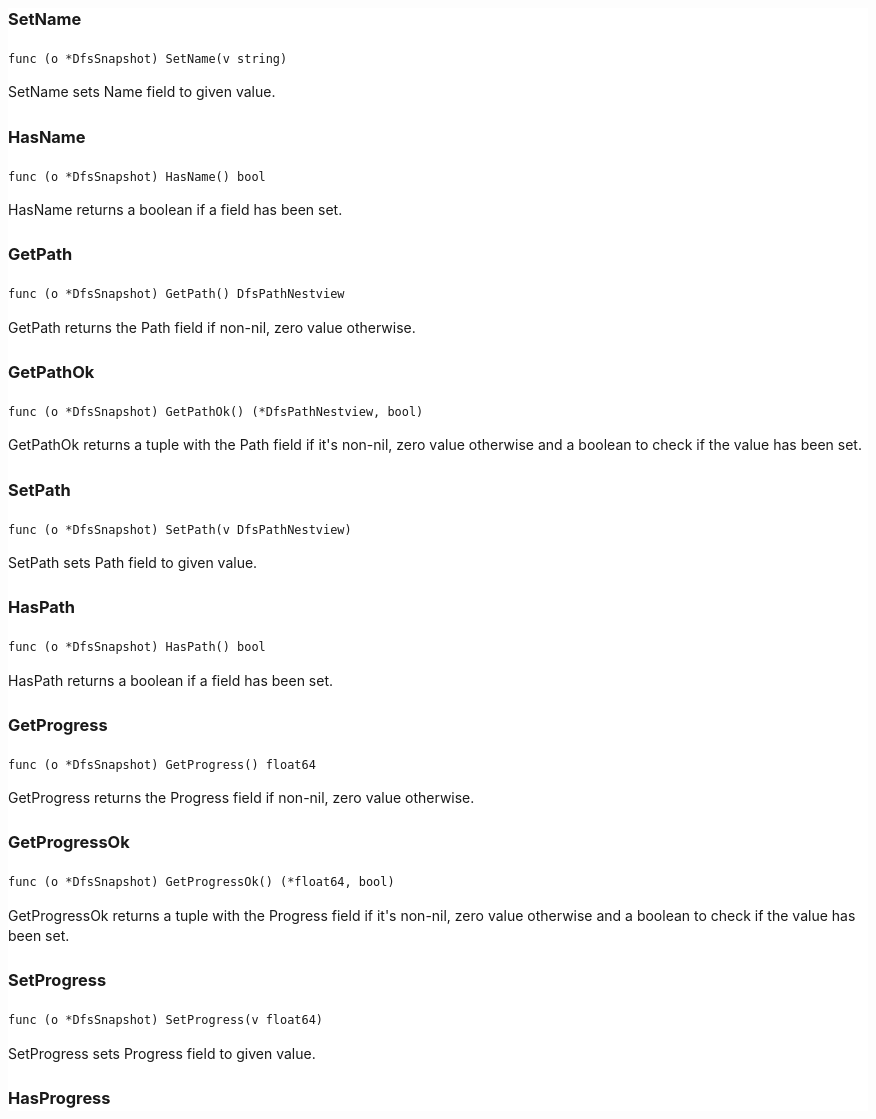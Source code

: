 ### SetName

`func (o *DfsSnapshot) SetName(v string)`

SetName sets Name field to given value.

### HasName

`func (o *DfsSnapshot) HasName() bool`

HasName returns a boolean if a field has been set.

### GetPath

`func (o *DfsSnapshot) GetPath() DfsPathNestview`

GetPath returns the Path field if non-nil, zero value otherwise.

### GetPathOk

`func (o *DfsSnapshot) GetPathOk() (*DfsPathNestview, bool)`

GetPathOk returns a tuple with the Path field if it's non-nil, zero value otherwise
and a boolean to check if the value has been set.

### SetPath

`func (o *DfsSnapshot) SetPath(v DfsPathNestview)`

SetPath sets Path field to given value.

### HasPath

`func (o *DfsSnapshot) HasPath() bool`

HasPath returns a boolean if a field has been set.

### GetProgress

`func (o *DfsSnapshot) GetProgress() float64`

GetProgress returns the Progress field if non-nil, zero value otherwise.

### GetProgressOk

`func (o *DfsSnapshot) GetProgressOk() (*float64, bool)`

GetProgressOk returns a tuple with the Progress field if it's non-nil, zero value otherwise
and a boolean to check if the value has been set.

### SetProgress

`func (o *DfsSnapshot) SetProgress(v float64)`

SetProgress sets Progress field to given value.

### HasProgress
